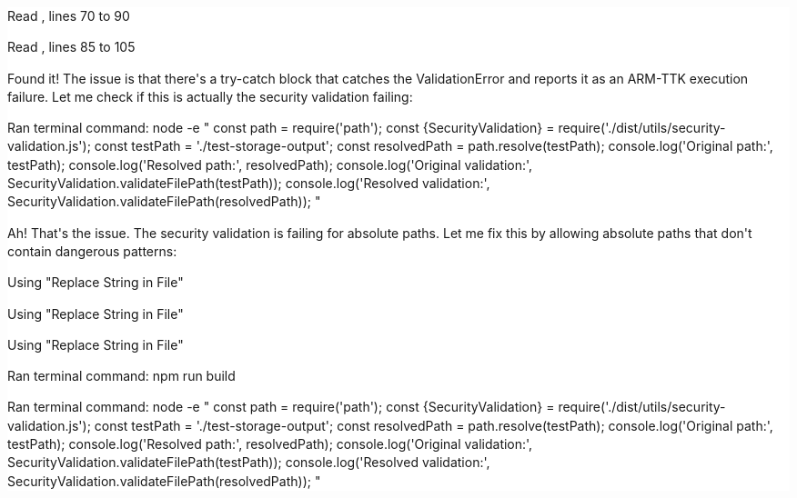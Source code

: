 Read [](file:///home/msalsouri/Projects/azure-marketplace-generator/src/core/validator.ts#70-70), lines 70 to 90

Read [](file:///home/msalsouri/Projects/azure-marketplace-generator/src/core/validator.ts#85-85), lines 85 to 105

Found it! The issue is that there's a try-catch block that catches the ValidationError and reports it as an ARM-TTK execution failure. Let me check if this is actually the security validation failing: 

Ran terminal command: node -e "
const path = require('path');
const {SecurityValidation} = require('./dist/utils/security-validation.js');
const testPath = './test-storage-output';
const resolvedPath = path.resolve(testPath);
console.log('Original path:', testPath);
console.log('Resolved path:', resolvedPath);
console.log('Original validation:', SecurityValidation.validateFilePath(testPath));
console.log('Resolved validation:', SecurityValidation.validateFilePath(resolvedPath));
"

Ah! That's the issue. The security validation is failing for absolute paths. Let me fix this by allowing absolute paths that don't contain dangerous patterns: 

Using "Replace String in File"


```

```


Using "Replace String in File"


```

```


Using "Replace String in File"


```

```


Ran terminal command: npm run build

Ran terminal command: node -e "
const path = require('path');
const {SecurityValidation} = require('./dist/utils/security-validation.js');
const testPath = './test-storage-output';
const resolvedPath = path.resolve(testPath);
console.log('Original path:', testPath);
console.log('Resolved path:', resolvedPath);
console.log('Original validation:', SecurityValidation.validateFilePath(testPath));
console.log('Resolved validation:', SecurityValidation.validateFilePath(resolvedPath));
"
